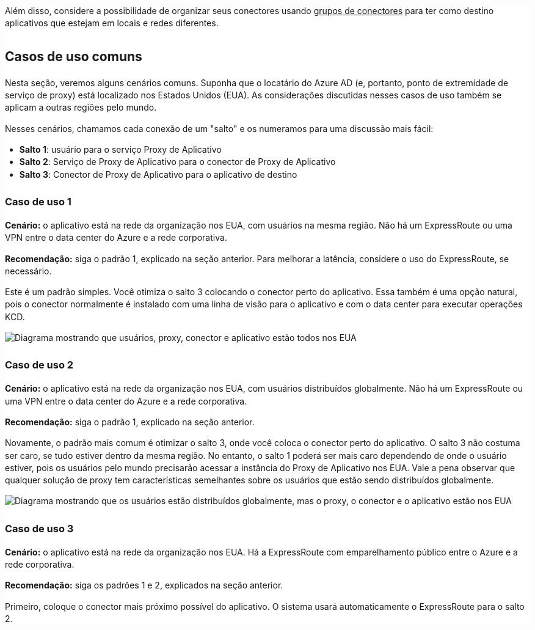Além disso, considere a possibilidade de organizar seus conectores usando [grupos de conectores](active-directory-application-proxy-connectors-azure-portal.md) para ter como destino aplicativos que estejam em locais e redes diferentes. 

## <a name="common-use-cases"></a>Casos de uso comuns

Nesta seção, veremos alguns cenários comuns. Suponha que o locatário do Azure AD (e, portanto, ponto de extremidade de serviço de proxy) está localizado nos Estados Unidos (EUA). As considerações discutidas nesses casos de uso também se aplicam a outras regiões pelo mundo.

Nesses cenários, chamamos cada conexão de um "salto" e os numeramos para uma discussão mais fácil:

- **Salto 1**: usuário para o serviço Proxy de Aplicativo
- **Salto 2**: Serviço de Proxy de Aplicativo para o conector de Proxy de Aplicativo
- **Salto 3**: Conector de Proxy de Aplicativo para o aplicativo de destino 

### <a name="use-case-1"></a>Caso de uso 1

**Cenário:** o aplicativo está na rede da organização nos EUA, com usuários na mesma região. Não há um ExpressRoute ou uma VPN entre o data center do Azure e a rede corporativa.

**Recomendação:** siga o padrão 1, explicado na seção anterior. Para melhorar a latência, considere o uso do ExpressRoute, se necessário.

Este é um padrão simples. Você otimiza o salto 3 colocando o conector perto do aplicativo. Essa também é uma opção natural, pois o conector normalmente é instalado com uma linha de visão para o aplicativo e com o data center para executar operações KCD.

![Diagrama mostrando que usuários, proxy, conector e aplicativo estão todos nos EUA](./media/application-proxy-network-topologies/application-proxy-pattern1.png)

### <a name="use-case-2"></a>Caso de uso 2

**Cenário:** o aplicativo está na rede da organização nos EUA, com usuários distribuídos globalmente. Não há um ExpressRoute ou uma VPN entre o data center do Azure e a rede corporativa.

**Recomendação:** siga o padrão 1, explicado na seção anterior. 

Novamente, o padrão mais comum é otimizar o salto 3, onde você coloca o conector perto do aplicativo. O salto 3 não costuma ser caro, se tudo estiver dentro da mesma região. No entanto, o salto 1 poderá ser mais caro dependendo de onde o usuário estiver, pois os usuários pelo mundo precisarão acessar a instância do Proxy de Aplicativo nos EUA. Vale a pena observar que qualquer solução de proxy tem características semelhantes sobre os usuários que estão sendo distribuídos globalmente.

![Diagrama mostrando que os usuários estão distribuídos globalmente, mas o proxy, o conector e o aplicativo estão nos EUA](./media/application-proxy-network-topologies/application-proxy-pattern2.png)

### <a name="use-case-3"></a>Caso de uso 3

**Cenário:** o aplicativo está na rede da organização nos EUA. Há a ExpressRoute com emparelhamento público entre o Azure e a rede corporativa.

**Recomendação:** siga os padrões 1 e 2, explicados na seção anterior.

Primeiro, coloque o conector mais próximo possível do aplicativo. O sistema usará automaticamente o ExpressRoute para o salto 2. 
